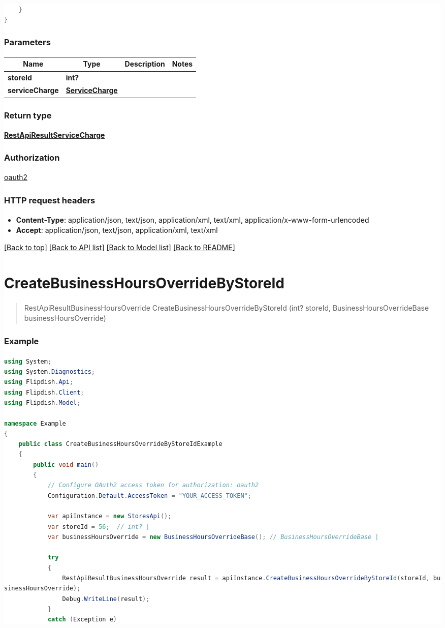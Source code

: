 ```csharp
    }
}
```

### Parameters

Name | Type | Description  | Notes
------------- | ------------- | ------------- | -------------
 **storeId** | **int?**|  | 
 **serviceCharge** | [**ServiceCharge**](ServiceCharge.md)|  | 

### Return type

[**RestApiResultServiceCharge**](RestApiResultServiceCharge.md)

### Authorization

[oauth2](../README.md#oauth2)

### HTTP request headers

 - **Content-Type**: application/json, text/json, application/xml, text/xml, application/x-www-form-urlencoded
 - **Accept**: application/json, text/json, application/xml, text/xml

[[Back to top]](#) [[Back to API list]](../README.md#documentation-for-api-endpoints) [[Back to Model list]](../README.md#documentation-for-models) [[Back to README]](../README.md)

<a name="createbusinesshoursoverridebystoreid"></a>
# **CreateBusinessHoursOverrideByStoreId**
> RestApiResultBusinessHoursOverride CreateBusinessHoursOverrideByStoreId (int? storeId, BusinessHoursOverrideBase businessHoursOverride)



### Example
```csharp
using System;
using System.Diagnostics;
using Flipdish.Api;
using Flipdish.Client;
using Flipdish.Model;

namespace Example
{
    public class CreateBusinessHoursOverrideByStoreIdExample
    {
        public void main()
        {
            // Configure OAuth2 access token for authorization: oauth2
            Configuration.Default.AccessToken = "YOUR_ACCESS_TOKEN";

            var apiInstance = new StoresApi();
            var storeId = 56;  // int? | 
            var businessHoursOverride = new BusinessHoursOverrideBase(); // BusinessHoursOverrideBase | 

            try
            {
                RestApiResultBusinessHoursOverride result = apiInstance.CreateBusinessHoursOverrideByStoreId(storeId, businessHoursOverride);
                Debug.WriteLine(result);
            }
            catch (Exception e)
```